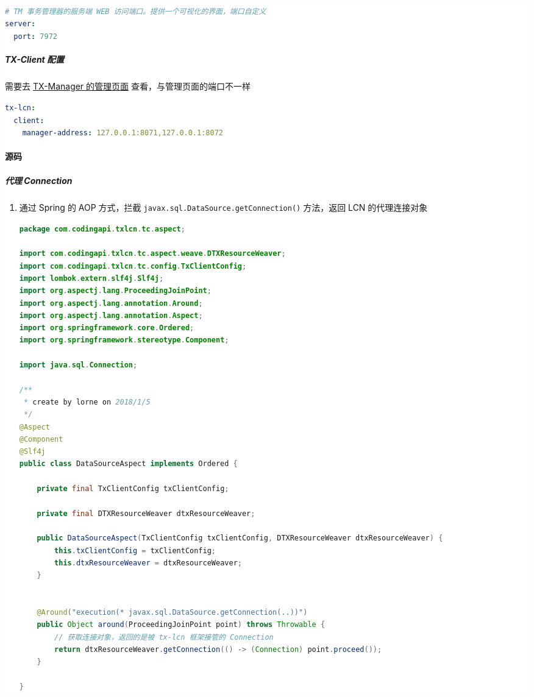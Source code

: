 ```yaml
# TM 事务管理器的服务端 WEB 访问端口。提供一个可视化的界面，端口自定义
server:
  port: 7972
```

##### TX-Client 配置

需要去 [TX-Manager 的管理页面](http://127.0.0.1:7971) 查看，与管理页面的端口不一样

```yaml
tx-lcn:
  client:
    manager-address: 127.0.0.1:8071,127.0.0.1:8072
```

#### 源码

##### 代理 Connection

1. 通过 Spring 的 AOP 方式，拦截 `javax.sql.DataSource.getConnection()` 方法，返回 LCN 的代理连接对象

   ```java
   package com.codingapi.txlcn.tc.aspect;
   
   import com.codingapi.txlcn.tc.aspect.weave.DTXResourceWeaver;
   import com.codingapi.txlcn.tc.config.TxClientConfig;
   import lombok.extern.slf4j.Slf4j;
   import org.aspectj.lang.ProceedingJoinPoint;
   import org.aspectj.lang.annotation.Around;
   import org.aspectj.lang.annotation.Aspect;
   import org.springframework.core.Ordered;
   import org.springframework.stereotype.Component;
   
   import java.sql.Connection;
   
   /**
    * create by lorne on 2018/1/5
    */
   @Aspect
   @Component
   @Slf4j
   public class DataSourceAspect implements Ordered {
   
       private final TxClientConfig txClientConfig;
   
       private final DTXResourceWeaver dtxResourceWeaver;
   
       public DataSourceAspect(TxClientConfig txClientConfig, DTXResourceWeaver dtxResourceWeaver) {
           this.txClientConfig = txClientConfig;
           this.dtxResourceWeaver = dtxResourceWeaver;
       }
   
   
       @Around("execution(* javax.sql.DataSource.getConnection(..))")
       public Object around(ProceedingJoinPoint point) throws Throwable {
           // 获取连接对象，返回的是被 tx-lcn 框架接管的 Connection
           return dtxResourceWeaver.getConnection(() -> (Connection) point.proceed());
       }
   
   }
   ```
